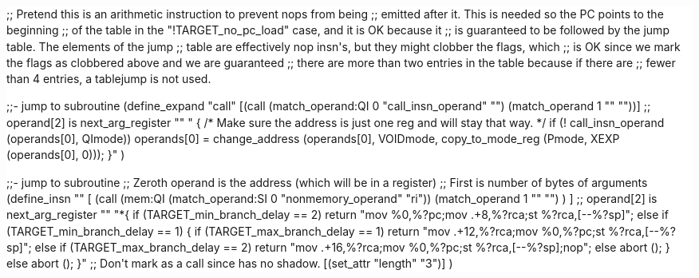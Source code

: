 ;; Pretend this is an arithmetic instruction to prevent nops from being
;; emitted after it.  This is needed so the PC points to the beginning
;; of the table in the "!TARGET_no_pc_load" case, and it is OK because it
;; is guaranteed to be followed by the jump table.  The elements of the jump
;; table are effectively nop insn's, but they might clobber the flags, which
;; is OK since we mark the flags as clobbered above and we are guaranteed
;; there are more than two entries in the table because if there are
;; fewer than 4 entries, a tablejump is not used.

;;- jump to subroutine
(define_expand "call"
  [(call (match_operand:QI 0 "call_insn_operand" "")
	 (match_operand 1 "" ""))]
  ;; operand[2] is next_arg_register
  ""
  "
{
  /* Make sure the address is just one reg and will stay that way.  */
  if (! call_insn_operand (operands[0], QImode))
    operands[0]
      = change_address (operands[0], VOIDmode,
			copy_to_mode_reg (Pmode, XEXP (operands[0], 0)));
}"
)

;;- jump to subroutine
;; Zeroth operand is the address (which will be in a register)
;; First is number of bytes of arguments
(define_insn ""
  [ (call (mem:QI (match_operand:SI 0 "nonmemory_operand" "ri"))
	  (match_operand 1 "" "")
    )
  ]
  ;; operand[2] is next_arg_register
  ""
  "*{
     if (TARGET_min_branch_delay == 2)
       return \"mov %0,%?pc\;mov .+8,%?rca\;st %?rca,[--%?sp]\";
     else if (TARGET_min_branch_delay == 1)
       {
	 if (TARGET_max_branch_delay == 1)
	   return \"mov .+12,%?rca\;mov %0,%?pc\;st %?rca,[--%?sp]\";
	 else if (TARGET_max_branch_delay == 2)
	   return \"mov .+16,%?rca\;mov %0,%?pc\;st %?rca,[--%?sp]\;nop\";
	 else
	   abort ();
       }
     else
       abort ();
    }"
  ;; Don't mark as a call since has no shadow.
  [(set_attr "length" "3")]
)

